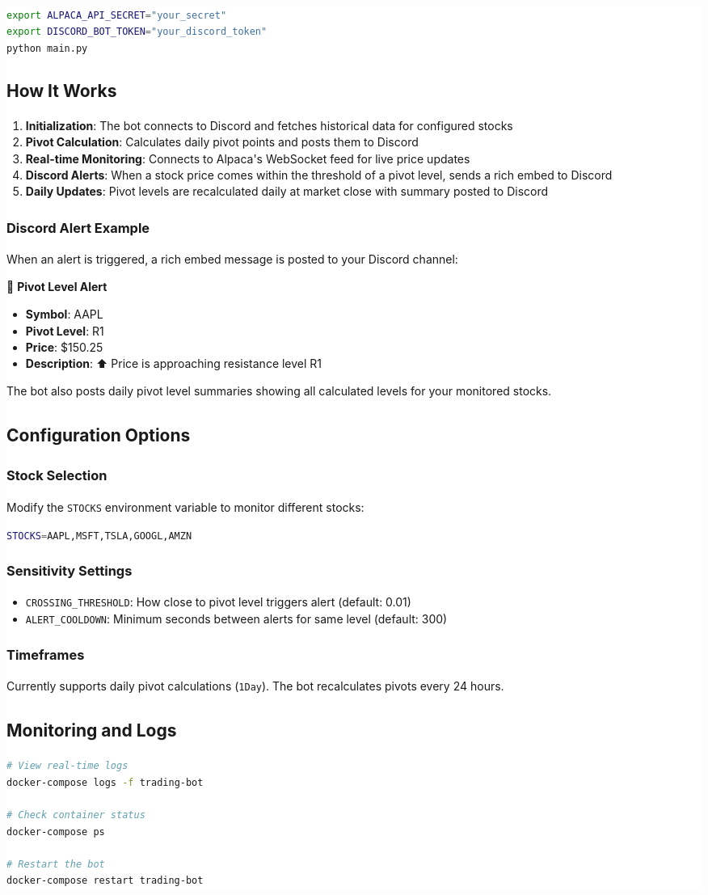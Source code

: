 ```bash
export ALPACA_API_SECRET="your_secret"
export DISCORD_BOT_TOKEN="your_discord_token"
python main.py
```

## How It Works

1. **Initialization**: The bot connects to Discord and fetches historical data for configured stocks
2. **Pivot Calculation**: Calculates daily pivot points and posts them to Discord
3. **Real-time Monitoring**: Connects to Alpaca's WebSocket feed for live price updates
4. **Discord Alerts**: When a stock price comes within the threshold of a pivot level, sends a rich embed to Discord
5. **Daily Updates**: Pivot levels are recalculated daily at market close with summary posted to Discord

### Discord Alert Example

When an alert is triggered, a rich embed message is posted to your Discord channel:

🚀 **Pivot Level Alert**
- **Symbol**: AAPL
- **Pivot Level**: R1  
- **Price**: $150.25
- **Description**: ⬆️ Price is approaching resistance level R1

The bot also posts daily pivot level summaries showing all calculated levels for your monitored stocks.

## Configuration Options

### Stock Selection
Modify the `STOCKS` environment variable to monitor different stocks:
```bash
STOCKS=AAPL,MSFT,TSLA,GOOGL,AMZN
```

### Sensitivity Settings
- `CROSSING_THRESHOLD`: How close to pivot level triggers alert (default: 0.01)
- `ALERT_COOLDOWN`: Minimum seconds between alerts for same level (default: 300)

### Timeframes
Currently supports daily pivot calculations (`1Day`). The bot recalculates pivots every 24 hours.

## Monitoring and Logs

```bash
# View real-time logs
docker-compose logs -f trading-bot

# Check container status
docker-compose ps

# Restart the bot
docker-compose restart trading-bot
```
